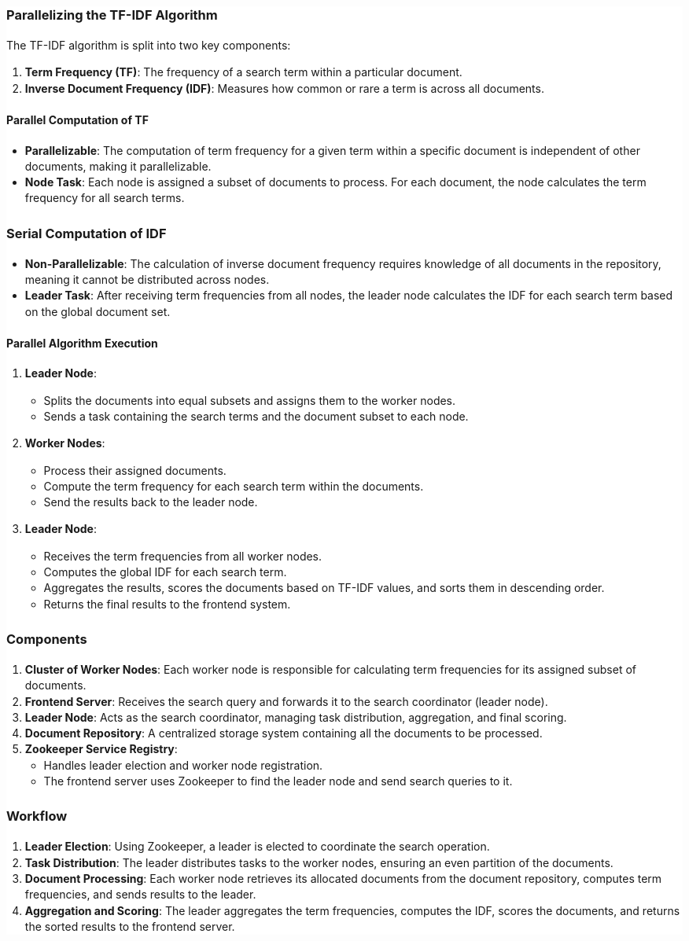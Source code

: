 ### Parallelizing the TF-IDF Algorithm

The TF-IDF algorithm is split into two key components:
1. **Term Frequency (TF)**: The frequency of a search term within a particular document.
2. **Inverse Document Frequency (IDF)**: Measures how common or rare a term is across all documents.

#### Parallel Computation of TF
- **Parallelizable**: The computation of term frequency for a given term within a specific document is independent of other documents, making it parallelizable.
- **Node Task**: Each node is assigned a subset of documents to process. For each document, the node calculates the term frequency for all search terms.

### Serial Computation of IDF
- **Non-Parallelizable**: The calculation of inverse document frequency requires knowledge of all documents in the repository, meaning it cannot be distributed across nodes.
- **Leader Task**: After receiving term frequencies from all nodes, the leader node calculates the IDF for each search term based on the global document set.

#### Parallel Algorithm Execution

1. **Leader Node**: 
   - Splits the documents into equal subsets and assigns them to the worker nodes.
   - Sends a task containing the search terms and the document subset to each node.
   
2. **Worker Nodes**: 
   - Process their assigned documents.
   - Compute the term frequency for each search term within the documents.
   - Send the results back to the leader node.

3. **Leader Node**:
   - Receives the term frequencies from all worker nodes.
   - Computes the global IDF for each search term.
   - Aggregates the results, scores the documents based on TF-IDF values, and sorts them in descending order.
   - Returns the final results to the frontend system.

### Components
1. **Cluster of Worker Nodes**: Each worker node is responsible for calculating term frequencies for its assigned subset of documents.
2. **Frontend Server**: Receives the search query and forwards it to the search coordinator (leader node).
3. **Leader Node**: Acts as the search coordinator, managing task distribution, aggregation, and final scoring.
4. **Document Repository**: A centralized storage system containing all the documents to be processed.
5. **Zookeeper Service Registry**: 
   - Handles leader election and worker node registration.
   - The frontend server uses Zookeeper to find the leader node and send search queries to it.

### Workflow
1. **Leader Election**: Using Zookeeper, a leader is elected to coordinate the search operation.
2. **Task Distribution**: The leader distributes tasks to the worker nodes, ensuring an even partition of the documents.
3. **Document Processing**: Each worker node retrieves its allocated documents from the document repository, computes term frequencies, and sends results to the leader.
4. **Aggregation and Scoring**: The leader aggregates the term frequencies, computes the IDF, scores the documents, and returns the sorted results to the frontend server.
